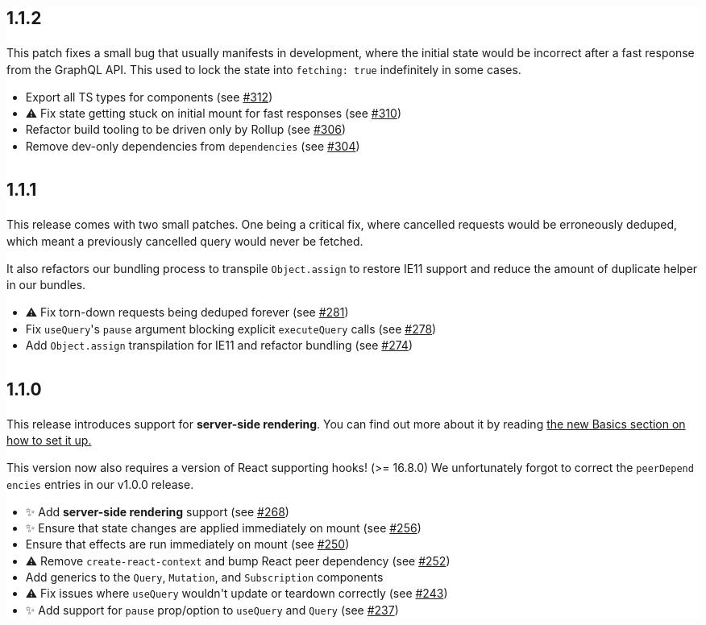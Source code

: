 ## 1.1.2

This patch fixes a small bug that usually manifests in development,
where the initial state would be incorrect after a fast response from
the GraphQL API. This used to lock the state into `fetching: true`
indefinitely in some cases.

- Export all TS types for components (see [#312](https://github.com/FormidableLabs/urql/pull/312))
- ⚠️ Fix state getting stuck on initial mount for fast responses (see [#310](https://github.com/FormidableLabs/urql/pull/310))
- Refactor build tooling to be driven only by Rollup (see [#306](https://github.com/FormidableLabs/urql/pull/306))
- Remove dev-only dependencies from `dependencies` (see [#304](https://github.com/FormidableLabs/urql/pull/304))

## 1.1.1

This release comes with two small patches. One being a critical fix,
where cancelled requests would be erroneously deduped, which meant
a previously cancelled query would never be fetched.

It also refactors our bundling process to transpile `Object.assign` to
restore IE11 support and reduce the amount of duplicate helper in our bundles.

- ⚠️ Fix torn-down requests being deduped forever (see [#281](https://github.com/FormidableLabs/urql/pull/281))
- Fix `useQuery`'s `pause` argument blocking explicit `executeQuery` calls (see [#278](https://github.com/FormidableLabs/urql/pull/278))
- Add `Object.assign` transpilation for IE11 and refactor bundling (see [#274](https://github.com/FormidableLabs/urql/pull/274))

## 1.1.0

This release introduces support for **server-side rendering**.
You can find out more about it by reading
[the new Basics section on how to set it up.](https://github.com/FormidableLabs/urql/blob/master/docs/basics.md#server-side-rendering)

This version now also requires a version of React supporting hooks! (>= 16.8.0)
We unfortunately forgot to correct the `peerDependencies` entries in our v1.0.0 release.

- ✨ Add **server-side rendering** support (see [#268](https://github.com/FormidableLabs/urql/pull/268))
- ✨ Ensure that state changes are applied immediately on mount (see [#256](https://github.com/FormidableLabs/urql/pull/256))
- Ensure that effects are run immediately on mount (see [#250](https://github.com/FormidableLabs/urql/pull/250))
- ⚠️ Remove `create-react-context` and bump React peer dependency (see [#252](https://github.com/FormidableLabs/urql/pull/252))
- Add generics to the `Query`, `Mutation`, and `Subscription` components
- ⚠️ Fix issues where `useQuery` wouldn't update or teardown correctly (see [#243](https://github.com/FormidableLabs/urql/pull/243))
- ✨ Add support for `pause` prop/option to `useQuery` and `Query` (see [#237](https://github.com/FormidableLabs/urql/pull/237))
